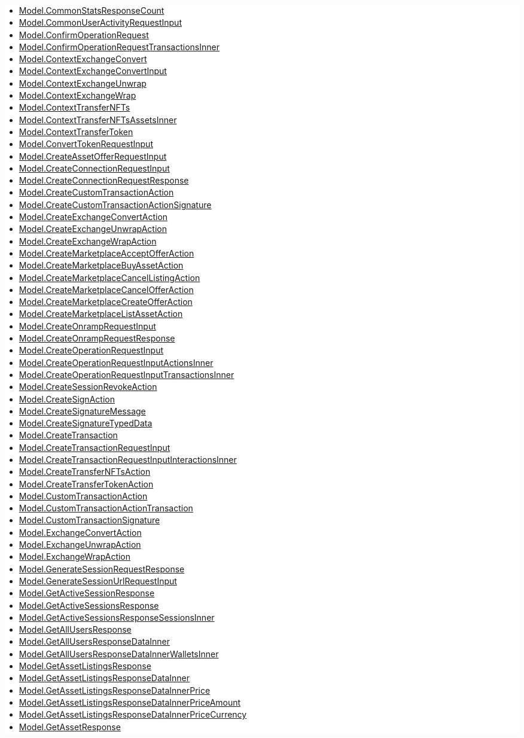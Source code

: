  - [Model.CommonStatsResponseCount](CommonStatsResponseCount.md)
 - [Model.CommonUserActivityRequestInput](CommonUserActivityRequestInput.md)
 - [Model.ConfirmOperationRequest](ConfirmOperationRequest.md)
 - [Model.ConfirmOperationRequestTransactionsInner](ConfirmOperationRequestTransactionsInner.md)
 - [Model.ContextExchangeConvert](ContextExchangeConvert.md)
 - [Model.ContextExchangeConvertInput](ContextExchangeConvertInput.md)
 - [Model.ContextExchangeUnwrap](ContextExchangeUnwrap.md)
 - [Model.ContextExchangeWrap](ContextExchangeWrap.md)
 - [Model.ContextTransferNFTs](ContextTransferNFTs.md)
 - [Model.ContextTransferNFTsAssetsInner](ContextTransferNFTsAssetsInner.md)
 - [Model.ContextTransferToken](ContextTransferToken.md)
 - [Model.ConvertTokenRequestInput](ConvertTokenRequestInput.md)
 - [Model.CreateAssetOfferRequestInput](CreateAssetOfferRequestInput.md)
 - [Model.CreateConnectionRequestInput](CreateConnectionRequestInput.md)
 - [Model.CreateConnectionRequestResponse](CreateConnectionRequestResponse.md)
 - [Model.CreateCustomTransactionAction](CreateCustomTransactionAction.md)
 - [Model.CreateCustomTransactionActionSignature](CreateCustomTransactionActionSignature.md)
 - [Model.CreateExchangeConvertAction](CreateExchangeConvertAction.md)
 - [Model.CreateExchangeUnwrapAction](CreateExchangeUnwrapAction.md)
 - [Model.CreateExchangeWrapAction](CreateExchangeWrapAction.md)
 - [Model.CreateMarketplaceAcceptOfferAction](CreateMarketplaceAcceptOfferAction.md)
 - [Model.CreateMarketplaceBuyAssetAction](CreateMarketplaceBuyAssetAction.md)
 - [Model.CreateMarketplaceCancelListingAction](CreateMarketplaceCancelListingAction.md)
 - [Model.CreateMarketplaceCancelOfferAction](CreateMarketplaceCancelOfferAction.md)
 - [Model.CreateMarketplaceCreateOfferAction](CreateMarketplaceCreateOfferAction.md)
 - [Model.CreateMarketplaceListAssetAction](CreateMarketplaceListAssetAction.md)
 - [Model.CreateOnrampRequestInput](CreateOnrampRequestInput.md)
 - [Model.CreateOnrampRequestResponse](CreateOnrampRequestResponse.md)
 - [Model.CreateOperationRequestInput](CreateOperationRequestInput.md)
 - [Model.CreateOperationRequestInputActionsInner](CreateOperationRequestInputActionsInner.md)
 - [Model.CreateOperationRequestInputTransactionsInner](CreateOperationRequestInputTransactionsInner.md)
 - [Model.CreateSessionRevokeAction](CreateSessionRevokeAction.md)
 - [Model.CreateSignAction](CreateSignAction.md)
 - [Model.CreateSignatureMessage](CreateSignatureMessage.md)
 - [Model.CreateSignatureTypedData](CreateSignatureTypedData.md)
 - [Model.CreateTransaction](CreateTransaction.md)
 - [Model.CreateTransactionRequestInput](CreateTransactionRequestInput.md)
 - [Model.CreateTransactionRequestInputInteractionsInner](CreateTransactionRequestInputInteractionsInner.md)
 - [Model.CreateTransferNFTsAction](CreateTransferNFTsAction.md)
 - [Model.CreateTransferTokenAction](CreateTransferTokenAction.md)
 - [Model.CustomTransactionAction](CustomTransactionAction.md)
 - [Model.CustomTransactionActionTransaction](CustomTransactionActionTransaction.md)
 - [Model.CustomTransactionSignature](CustomTransactionSignature.md)
 - [Model.ExchangeConvertAction](ExchangeConvertAction.md)
 - [Model.ExchangeUnwrapAction](ExchangeUnwrapAction.md)
 - [Model.ExchangeWrapAction](ExchangeWrapAction.md)
 - [Model.GenerateSessionRequestResponse](GenerateSessionRequestResponse.md)
 - [Model.GenerateSessionUrlRequestInput](GenerateSessionUrlRequestInput.md)
 - [Model.GetActiveSessionResponse](GetActiveSessionResponse.md)
 - [Model.GetActiveSessionsResponse](GetActiveSessionsResponse.md)
 - [Model.GetActiveSessionsResponseSessionsInner](GetActiveSessionsResponseSessionsInner.md)
 - [Model.GetAllUsersResponse](GetAllUsersResponse.md)
 - [Model.GetAllUsersResponseDataInner](GetAllUsersResponseDataInner.md)
 - [Model.GetAllUsersResponseDataInnerWalletsInner](GetAllUsersResponseDataInnerWalletsInner.md)
 - [Model.GetAssetListingsResponse](GetAssetListingsResponse.md)
 - [Model.GetAssetListingsResponseDataInner](GetAssetListingsResponseDataInner.md)
 - [Model.GetAssetListingsResponseDataInnerPrice](GetAssetListingsResponseDataInnerPrice.md)
 - [Model.GetAssetListingsResponseDataInnerPriceAmount](GetAssetListingsResponseDataInnerPriceAmount.md)
 - [Model.GetAssetListingsResponseDataInnerPriceCurrency](GetAssetListingsResponseDataInnerPriceCurrency.md)
 - [Model.GetAssetResponse](GetAssetResponse.md)